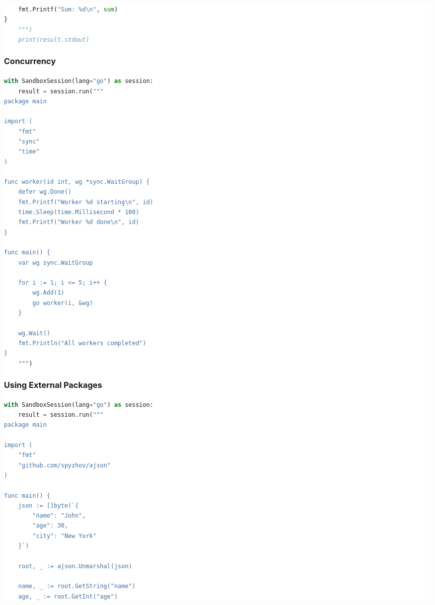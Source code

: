 ```python
    fmt.Printf("Sum: %d\n", sum)
}
    """)
    print(result.stdout)
```

### Concurrency

```python
with SandboxSession(lang="go") as session:
    result = session.run("""
package main

import (
    "fmt"
    "sync"
    "time"
)

func worker(id int, wg *sync.WaitGroup) {
    defer wg.Done()
    fmt.Printf("Worker %d starting\n", id)
    time.Sleep(time.Millisecond * 100)
    fmt.Printf("Worker %d done\n", id)
}

func main() {
    var wg sync.WaitGroup

    for i := 1; i <= 5; i++ {
        wg.Add(1)
        go worker(i, &wg)
    }

    wg.Wait()
    fmt.Println("All workers completed")
}
    """)
```

### Using External Packages

```python
with SandboxSession(lang="go") as session:
    result = session.run("""
package main

import (
    "fmt"
    "github.com/spyzhov/ajson"
)

func main() {
    json := []byte(`{
        "name": "John",
        "age": 30,
        "city": "New York"
    }`)

    root, _ := ajson.Unmarshal(json)

    name, _ := root.GetString("name")
    age, _ := root.GetInt("age")

```